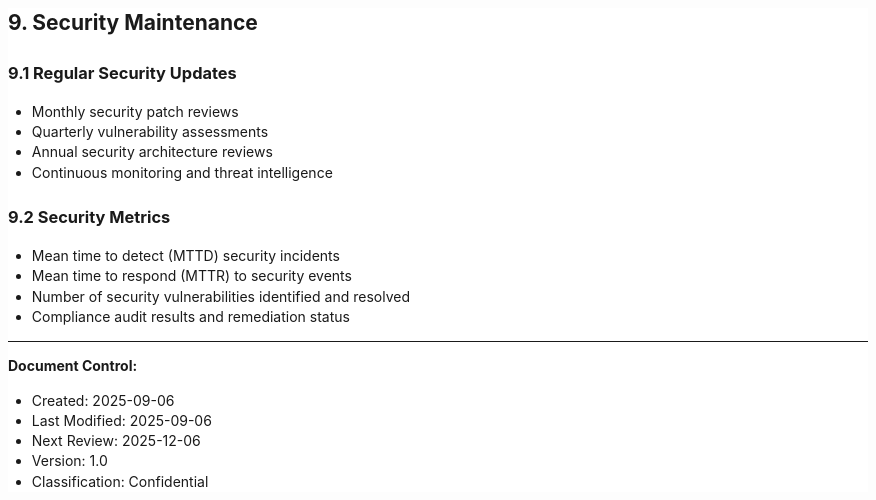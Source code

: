 
## 9. Security Maintenance

### 9.1 Regular Security Updates
- Monthly security patch reviews
- Quarterly vulnerability assessments
- Annual security architecture reviews
- Continuous monitoring and threat intelligence

### 9.2 Security Metrics
- Mean time to detect (MTTD) security incidents
- Mean time to respond (MTTR) to security events
- Number of security vulnerabilities identified and resolved
- Compliance audit results and remediation status

---

**Document Control:**
- Created: 2025-09-06
- Last Modified: 2025-09-06
- Next Review: 2025-12-06
- Version: 1.0
- Classification: Confidential
